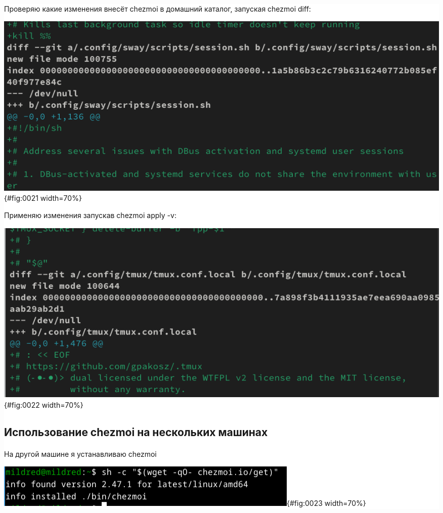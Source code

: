 Проверяю какие изменения внесёт chezmoi в домашний каталог, запуская chezmoi diff:

![Проверка изменений](image/18.png){#fig:0021 width=70%}

Применяю изменения запускав chezmoi apply -v:

![Применение изменений](image/19.png){#fig:0022 width=70%}

## Использование chezmoi на нескольких машинах

На другой машине я устанавливаю chezmoi

![Установка chezmoi на другой машине](image/20.png){#fig:0023 width=70%}
